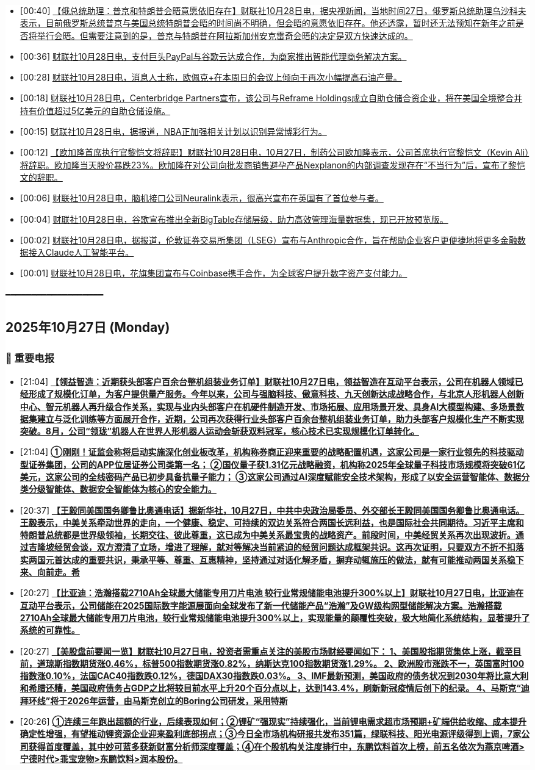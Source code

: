   - [00:40] [【俄总统助理：普京和特朗普会晤意愿依旧存在】财联社10月28日电，据央视新闻，当地时间27日，俄罗斯总统助理乌沙科夫表示，目前俄罗斯总统普京与美国总统特朗普会晤的时间尚不明确，但会晤的意愿依旧存在。他还透露，暂时还无法预知在新年之前是否将举行会晤。但需要注意到的是，普京与特朗普在阿拉斯加州安克雷奇会晤的决定是双方快速达成的。](https://www.cls.cn/detail/2182625)

  - [00:36] [财联社10月28日电，支付巨头PayPal与谷歌云达成合作，为商家推出智能代理商务解决方案。](https://www.cls.cn/detail/2182624)

  - [00:28] [财联社10月28日电，消息人士称，欧佩克+在本周日的会议上倾向于再次小幅提高石油产量。](https://www.cls.cn/detail/2182623)

  - [00:18] [财联社10月28日电，Centerbridge Partners宣布，该公司与Reframe Holdings成立自助仓储合资企业，将在美国全境整合并持有价值超过5亿美元的自助仓储设施。](https://www.cls.cn/detail/2182620)

  - [00:15] [财联社10月28日电，据报道，NBA正加强相关计划以识别异常博彩行为。](https://www.cls.cn/detail/2182619)

  - [00:12] [【欧加隆首席执行官黎恺文将辞职】财联社10月28日电，10月27日，制药公司欧加隆表示，公司首席执行官黎恺文（Kevin Ali）将辞职。欧加隆当天股价暴跌23%。欧加隆在对公司向批发商销售避孕产品Nexplanon的内部调查发现存在“不当行为”后，宣布了黎恺文的辞职。](https://www.cls.cn/detail/2182618)

  - [00:06] [财联社10月28日电，脑机接口公司Neuralink表示，很高兴宣布在英国有了首位参与者。](https://www.cls.cn/detail/2182614)

  - [00:04] [财联社10月28日电，谷歌宣布推出全新BigTable存储层级，助力高效管理海量数据集，现已开放预览版。](https://www.cls.cn/detail/2182612)

  - [00:02] [财联社10月28日电，据报道，伦敦证券交易所集团（LSEG）宣布与Anthropic合作，旨在帮助企业客户更便捷地将更多金融数据接入Claude人工智能平台。](https://www.cls.cn/detail/2182610)

  - [00:01] [财联社10月28日电，花旗集团宣布与Coinbase携手合作，为全球客户提升数字资产支付能力。](https://www.cls.cn/detail/2182609)

━━━━━━━━━━━━━━━━━━━

## 2025年10月27日 (Monday)

### 🔴 重要电报


  - [21:04] **[【领益智造：近期获头部客户百余台整机组装业务订单】财联社10月27日电，领益智造在互动平台表示，公司在机器人领域已经形成了规模化订单，为客户提供量产服务。今年以来，公司与强脑科技、傲意科技、九天创新达成战略合作，与北京人形机器人创新中心、智元机器人再升级合作关系，实现与业内头部客户在机硬件制造开发、市场拓展、应⽤场景开发、具身AI大模型构建、多场景数据集建立与泛化训练等方面展开合作，近期，公司再次获得行业头部客户百余台整机组装业务订单，助力头部客户规模化生产不断实现突破。8月，公司“领珑”机器人在世界人形机器人运动会斩获双料冠军，核心技术已实现规模化订单转化。](https://www.cls.cn/detail/2182456)**

  - [21:04] **[①刚刚！证监会称将启动实施深化创业板改革，机构称券商正迎来重要的战略配置机遇，这家公司是一家行业领先的科技驱动型证券集团，公司的APP位居证券公司类第一名；
②国仪量子获1.31亿元战略融资，机构称2025年全球量子科技市场规模将突破61亿美元，这家公司的全线密码产品已初步具备抗量子能力；
③这家公司通过AI深度赋能安全技术架构，形成了以安全运营智能体、数据分类分级智能体、数据安全智能体为核心的安全能力。](https://www.cls.cn/detail/2181823)**

  - [20:37] **[【王毅同美国国务卿鲁比奥通电话】据新华社，10月27日，中共中央政治局委员、外交部长王毅同美国国务卿鲁比奥通电话。王毅表示，中美关系牵动世界的走向，一个健康、稳定、可持续的双边关系符合两国长远利益，也是国际社会共同期待。习近平主席和特朗普总统都是世界级领袖，长期交往、彼此尊重，这已成为中美关系最宝贵的战略资产。前段时间，中美经贸关系再次出现波折。通过吉隆坡经贸会谈，双方澄清了立场，增进了理解，就对等解决当前紧迫的经贸问题达成框架共识。这再次证明，只要双方不折不扣落实两国元首达成的重要共识，秉承平等、尊重、互惠精神，坚持通过对话化解矛盾，摒弃动辄施压的做法，就有可能推动两国关系稳下来、向前走。希](https://www.cls.cn/detail/2182415)**

  - [20:27] **[【比亚迪：浩瀚搭载2710Ah全球最大储能专用刀片电池 较行业常规储能电池提升300%以上】财联社10月27日电，比亚迪在互动平台表示，公司储能在2025国际数字能源展面向全球发布了新一代储能产品“浩瀚”及GW级构网型储能解决方案。浩瀚搭载2710Ah全球最大储能专用刀片电池，较行业常规储能电池提升300%以上，实现能量的颠覆性突破，极大地简化系统结构，显著提升了系统的可靠性。](https://www.cls.cn/detail/2182406)**

  - [20:27] **[【美股盘前要闻一览】财联社10月27日电，投资者需重点关注的美股市场财经要闻如下：
1、美国股指期货集体上涨，截至目前，道琼斯指数期货涨0.46%，标普500指数期货涨0.82%，纳斯达克100指数期货涨1.29%。
2、欧洲股市涨跌不一，英国富时100指数涨0.10%，法国CAC40指数跌0.12%，德国DAX30指数跌0.03%。
3、IMF最新预测，美国政府的债务状况到2030年将比意大利和希腊还糟，美国政府债务占GDP之比将较目前水平上升20个百分点以上，达到143.4%，刷新新冠疫情后创下的纪录。
4、马斯克“迪拜环线”将于2026年运营，由马斯克创立的Boring公司研发，采用特斯](https://www.cls.cn/detail/2182405)**

  - [20:26] **[①连续三年跑出超额的行业，后续表现如何；②锂矿“强现实”持续强化，当前锂电需求超市场预期+矿端供给收缩、成本提升确定性增强，有望推动锂资源企业迎来盈利底部拐点；③今日全市场机构研报共发布351篇，绿联科技、阳光电源评级得到上调，7家公司获得首度覆盖，其中妙可蓝多获新财富分析师深度覆盖；④在个股机构关注度排行中，东鹏饮料首次上榜，前五名依次为燕京啤酒>宁德时代>乖宝宠物>东鹏饮料>润本股份。](https://www.cls.cn/detail/2182133)**
